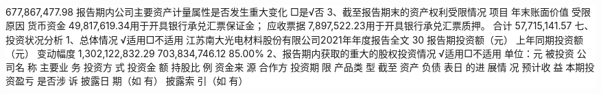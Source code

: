 677,867,477.98
报告期内公司主要资产计量属性是否发生重大变化
□是√否
3、截至报告期末的资产权利受限情况
项目
年末账面价值
受限原因
货币资金
49,817,619.34用于开具银行承兑汇票保证金；
应收票据
7,897,522.23用于开具银行承兑汇票质押。
合计
57,715,141.57
七、投资状况分析
1、总体情况
√适用□不适用
江苏南大光电材料股份有限公司2021年年度报告全文
30
报告期投资额（元）
上年同期投资额（元）
变动幅度
1,302,122,832.29
703,834,746.12
85.00%
2、报告期内获取的重大的股权投资情况
√适用□不适用
单位：元
被投资
公司名
称
主要业
务
投资方
式
投资金
额
持股比
例
资金来
源
合作方
投资期
限
产品类
型
截至
资产
负债
表日
的进
展情
况
预计收
益
本期投
资盈亏
是否涉
诉
披露日
期（如
有）
披露索
引（如
有）